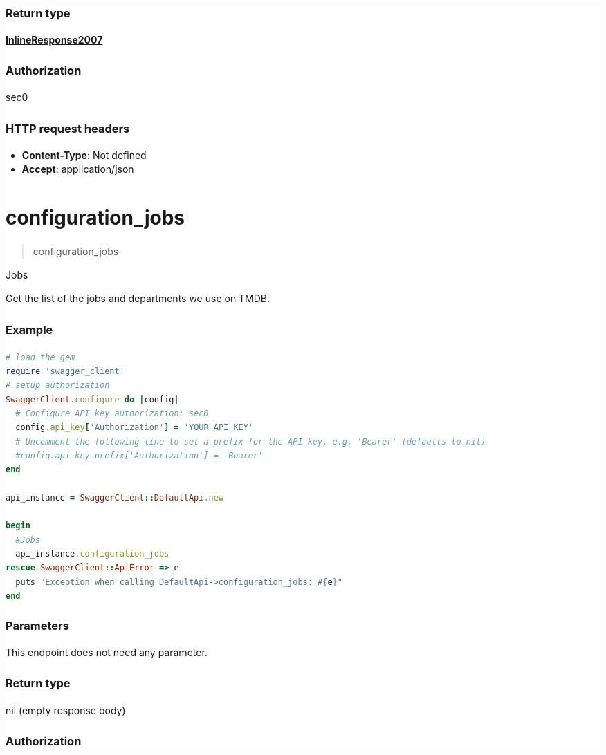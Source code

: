 ### Return type

[**InlineResponse2007**](InlineResponse2007.md)

### Authorization

[sec0](../README.md#sec0)

### HTTP request headers

 - **Content-Type**: Not defined
 - **Accept**: application/json



# **configuration_jobs**
> configuration_jobs

Jobs

Get the list of the jobs and departments we use on TMDB.

### Example
```ruby
# load the gem
require 'swagger_client'
# setup authorization
SwaggerClient.configure do |config|
  # Configure API key authorization: sec0
  config.api_key['Authorization'] = 'YOUR API KEY'
  # Uncomment the following line to set a prefix for the API key, e.g. 'Bearer' (defaults to nil)
  #config.api_key_prefix['Authorization'] = 'Bearer'
end

api_instance = SwaggerClient::DefaultApi.new

begin
  #Jobs
  api_instance.configuration_jobs
rescue SwaggerClient::ApiError => e
  puts "Exception when calling DefaultApi->configuration_jobs: #{e}"
end
```

### Parameters
This endpoint does not need any parameter.

### Return type

nil (empty response body)

### Authorization
